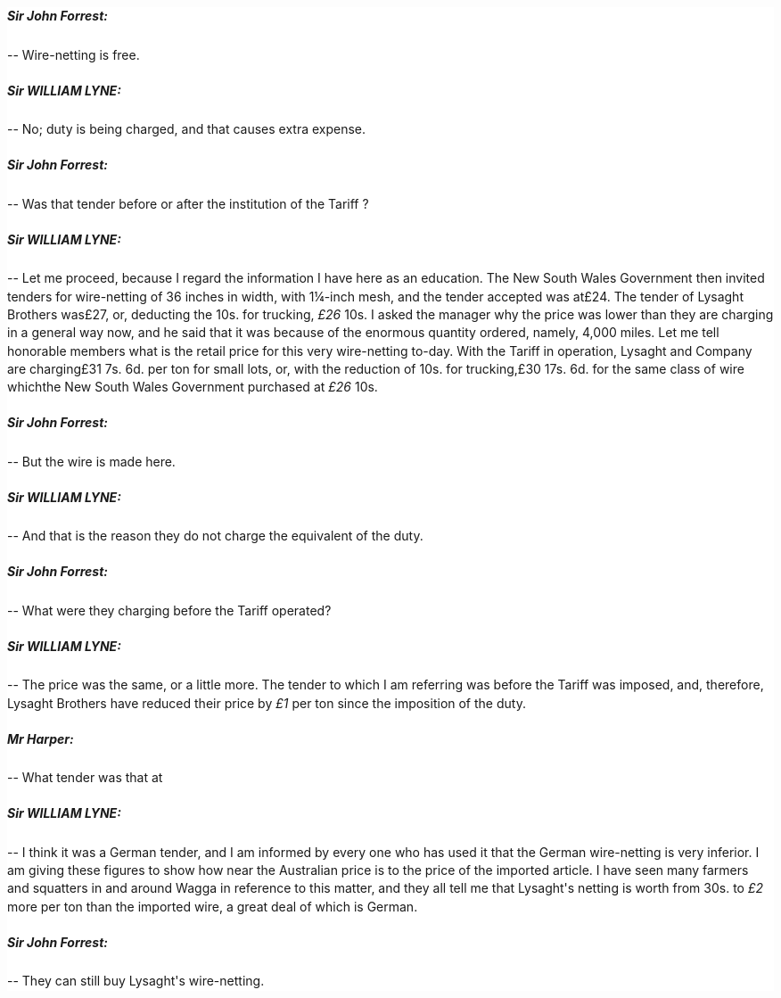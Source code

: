 ##### Sir John Forrest:

--  Wire-netting is free. 

##### Sir WILLIAM LYNE:

-- No; duty is being charged, and that causes extra expense. 

##### Sir John Forrest:

--  Was that tender before or after the institution of the Tariff ? 

##### Sir WILLIAM LYNE:

-- Let me proceed, because I regard the information I have here as an education. The New South Wales Government then invited tenders for wire-netting of 36 inches in width, with 1¼-inch mesh, and the tender accepted was at£24. The tender of Lysaght Brothers was£27, or, deducting the 10s. for trucking,  *£26*  10s. I asked the manager why the price was lower than they are charging in a general way now, and he said that it was because of the enormous quantity ordered, namely, 4,000 miles. Let me tell honorable members what is the retail price for this very wire-netting to-day. With the Tariff in operation, Lysaght and Company are charging£31 7s. 6d. per ton for small lots, or, with the reduction of 10s. for trucking,£30 17s. 6d. for the same class of wire whichthe New South Wales Government purchased at  *£26*  10s. 

##### Sir John Forrest:

--  But the wire is made here. 

##### Sir WILLIAM LYNE:

-- And that is the reason they do not charge the equivalent of the duty. 

##### Sir John Forrest:

--  What were they charging before the Tariff operated? 

##### Sir WILLIAM LYNE:

-- The price was the same, or a little more. The tender to which I am referring was before the Tariff was imposed, and, therefore, Lysaght Brothers have reduced their price by  *£1*  per ton since the imposition of the duty. 

##### Mr Harper:

--  What tender was that at 

##### Sir WILLIAM LYNE:

-- I think it was a German tender, and I am informed by every one who has used it that the German wire-netting is very inferior. I am giving these figures to show how near the Australian price is to the price of the imported article. I have seen many farmers and squatters in and around Wagga in reference to this matter, and they all tell me that Lysaght's netting is worth from 30s. to  *£2*  more per ton than the imported wire, a great deal of which is German. 

##### Sir John Forrest:

--  They can still buy Lysaght's wire-netting. 
